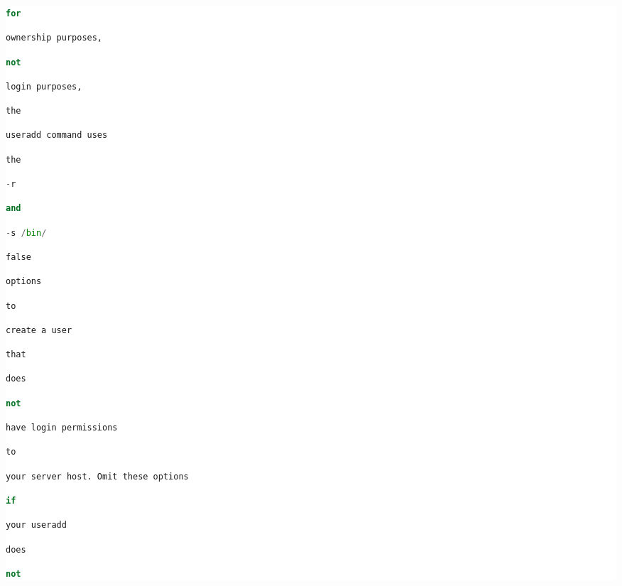 ```python
```
```python
for
```
```python
ownership purposes,
```
```python
not
```
```python
login purposes,
```
```python
the
```
```python
useradd command uses
```
```python
the
```
```python
-r
```
```python
and
```
```python
-s /bin/
```
```python
false
```
```python
options
```
```python
to
```
```python
create a user
```
```python
that
```
```python
does
```
```python
not
```
```python
have login permissions
```
```python
to
```
```python
your server host. Omit these options
```
```python
if
```
```python
your useradd
```
```python
does
```
```python
not
```